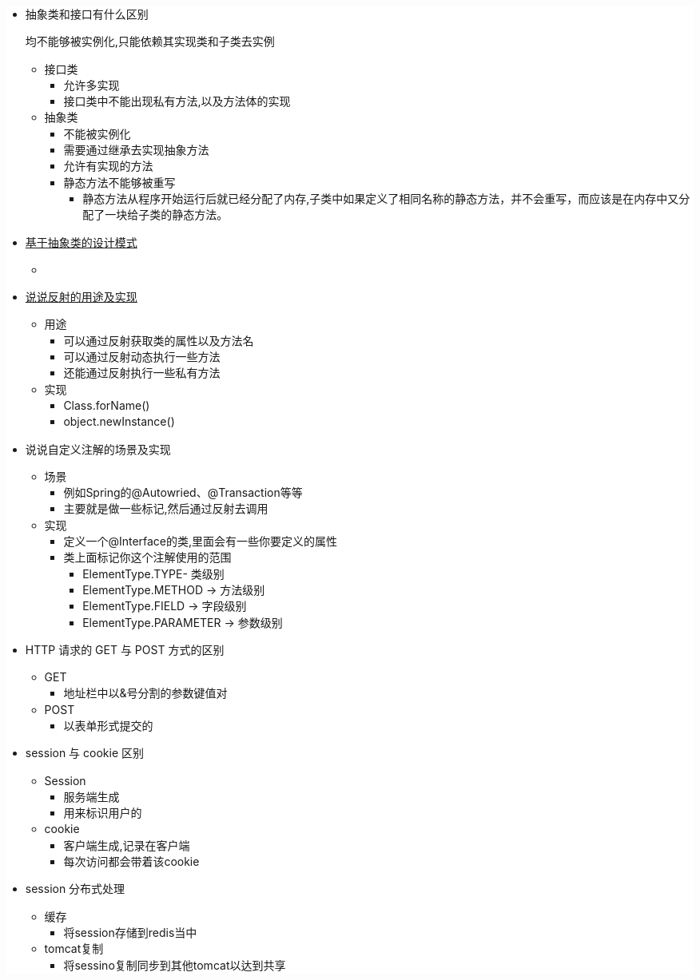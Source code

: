 - 抽象类和接口有什么区别

  均不能够被实例化,只能依赖其实现类和子类去实例

  - 接口类
    - 允许多实现
    - 接口类中不能出现私有方法,以及方法体的实现
  - 抽象类
    - 不能被实例化
    - 需要通过继承去实现抽象方法
    - 允许有实现的方法
    - 静态方法不能够被重写
      - 静态方法从程序开始运行后就已经分配了内存,子类中如果定义了相同名称的静态方法，并不会重写，而应该是在内存中又分配了一块给子类的静态方法。

- <u>基于抽象类的设计模式</u>

  - 

- <u>说说反射的用途及实现</u>
  - 用途
    - 可以通过反射获取类的属性以及方法名
    - 可以通过反射动态执行一些方法
    - 还能通过反射执行一些私有方法
  - 实现
    - Class.forName()
    - object.newInstance()

- 说说自定义注解的场景及实现
  - 场景
    - 例如Spring的@Autowried、@Transaction等等
    - 主要就是做一些标记,然后通过反射去调用
  - 实现
    - 定义一个@Interface的类,里面会有一些你要定义的属性
    - 类上面标记你这个注解使用的范围
      - ElementType.TYPE- 类级别
      - ElementType.METHOD -> 方法级别
      - ElementType.FIELD -> 字段级别
      - ElementType.PARAMETER -> 参数级别

- HTTP 请求的 GET 与 POST 方式的区别
  - GET
    - 地址栏中以&号分割的参数键值对
  - POST
    - 以表单形式提交的

- session 与 cookie 区别
  - Session
    - 服务端生成
    - 用来标识用户的
  - cookie
    - 客户端生成,记录在客户端
    - 每次访问都会带着该cookie

- session 分布式处理
  - 缓存
    - 将session存储到redis当中
  - tomcat复制
    - 将sessino复制同步到其他tomcat以达到共享

